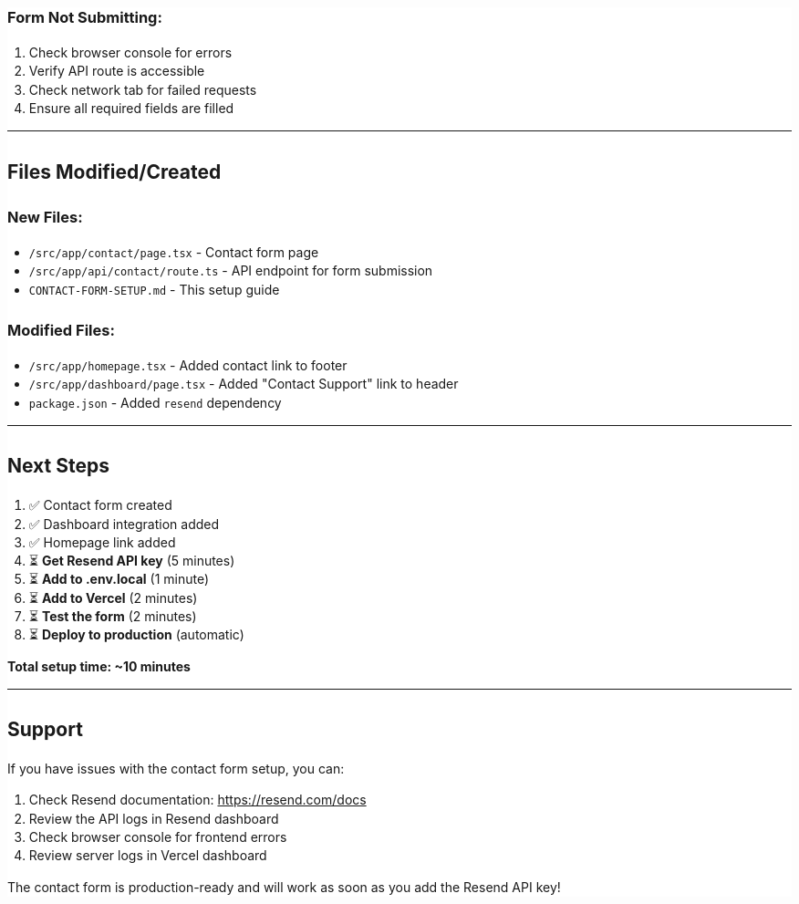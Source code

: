 ### Form Not Submitting:
1. Check browser console for errors
2. Verify API route is accessible
3. Check network tab for failed requests
4. Ensure all required fields are filled

---

## Files Modified/Created

### New Files:
- `/src/app/contact/page.tsx` - Contact form page
- `/src/app/api/contact/route.ts` - API endpoint for form submission
- `CONTACT-FORM-SETUP.md` - This setup guide

### Modified Files:
- `/src/app/homepage.tsx` - Added contact link to footer
- `/src/app/dashboard/page.tsx` - Added "Contact Support" link to header
- `package.json` - Added `resend` dependency

---

## Next Steps

1. ✅ Contact form created
2. ✅ Dashboard integration added
3. ✅ Homepage link added
4. ⏳ **Get Resend API key** (5 minutes)
5. ⏳ **Add to .env.local** (1 minute)
6. ⏳ **Add to Vercel** (2 minutes)
7. ⏳ **Test the form** (2 minutes)
8. ⏳ **Deploy to production** (automatic)

**Total setup time: ~10 minutes**

---

## Support

If you have issues with the contact form setup, you can:
1. Check Resend documentation: https://resend.com/docs
2. Review the API logs in Resend dashboard
3. Check browser console for frontend errors
4. Review server logs in Vercel dashboard

The contact form is production-ready and will work as soon as you add the Resend API key!
